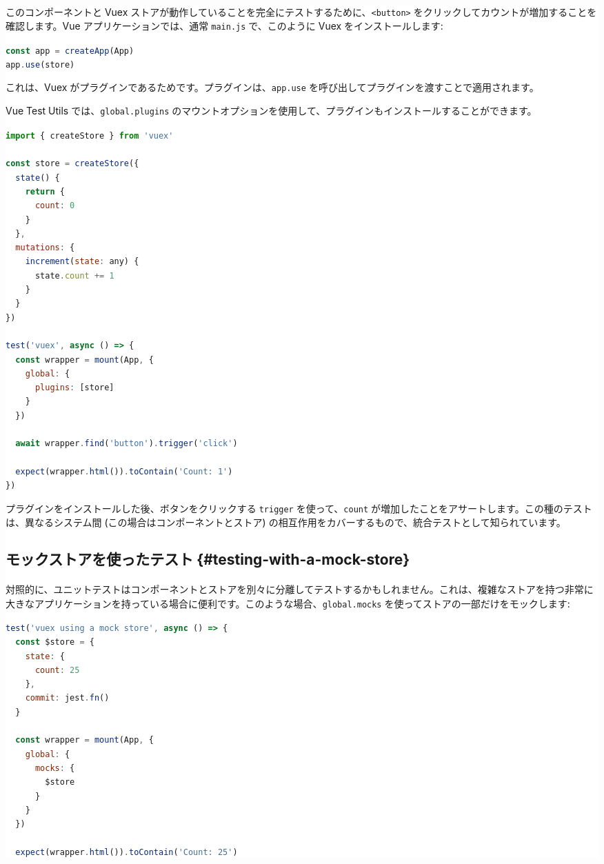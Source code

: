 このコンポーネントと Vuex ストアが動作していることを完全にテストするために、`<button>` をクリックしてカウントが増加することを確認します。Vue アプリケーションでは、通常 `main.js` で、このように Vuex をインストールします:

```js
const app = createApp(App)
app.use(store)
```

これは、Vuex がプラグインであるためです。プラグインは、`app.use` を呼び出してプラグインを渡すことで適用されます。

Vue Test Utils では、`global.plugins` のマウントオプションを使用して、プラグインもインストールすることができます。

```js
import { createStore } from 'vuex'

const store = createStore({
  state() {
    return {
      count: 0
    }
  },
  mutations: {
    increment(state: any) {
      state.count += 1
    }
  }
})

test('vuex', async () => {
  const wrapper = mount(App, {
    global: {
      plugins: [store]
    }
  })

  await wrapper.find('button').trigger('click')

  expect(wrapper.html()).toContain('Count: 1')
})
```

プラグインをインストールした後、ボタンをクリックする `trigger` を使って、`count` が増加したことをアサートします。この種のテストは、異なるシステム間 (この場合はコンポーネントとストア) の相互作用をカバーするもので、統合テストとして知られています。

## モックストアを使ったテスト {#testing-with-a-mock-store}

対照的に、ユニットテストはコンポーネントとストアを別々に分離してテストするかもしれません。これは、複雑なストアを持つ非常に大きなアプリケーションを持っている場合に便利です。このような場合、`global.mocks` を使ってストアの一部だけをモックします:

```js
test('vuex using a mock store', async () => {
  const $store = {
    state: {
      count: 25
    },
    commit: jest.fn()
  }

  const wrapper = mount(App, {
    global: {
      mocks: {
        $store
      }
    }
  })

  expect(wrapper.html()).toContain('Count: 25')
```